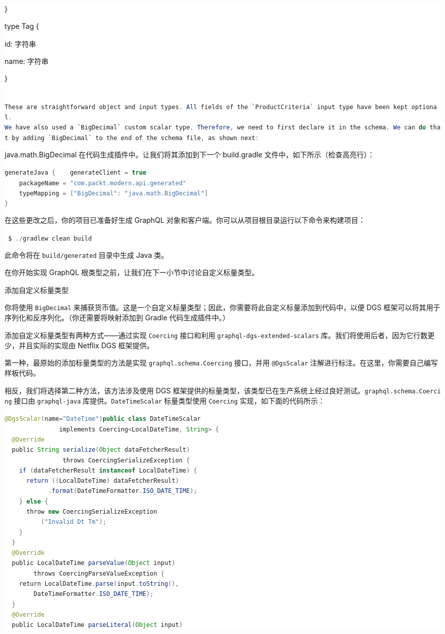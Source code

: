 }

type Tag {

id: 字符串

name: 字符串

}

```java

These are straightforward object and input types. All fields of the `ProductCriteria` input type have been kept optional.
We have also used a `BigDecimal` custom scalar type. Therefore, we need to first declare it in the schema. We can do that by adding `BigDecimal` to the end of the schema file, as shown next:

```

java.math.BigDecimal 在代码生成插件中。让我们将其添加到下一个 build.gradle 文件中，如下所示（检查高亮行）：

```java
generateJava {    generateClient = true
    packageName = "com.packt.modern.api.generated"
    typeMapping = ["BigDecimal": "java.math.BigDecimal"]
}
```

在这些更改之后，你的项目已准备好生成 GraphQL 对象和客户端。你可以从项目根目录运行以下命令来构建项目：

```java
 $ ./gradlew clean build
```

此命令将在 `build/generated` 目录中生成 Java 类。

在你开始实现 GraphQL 根类型之前，让我们在下一小节中讨论自定义标量类型。

添加自定义标量类型

你将使用 `BigDecimal` 来捕获货币值。这是一个自定义标量类型；因此，你需要将此自定义标量添加到代码中，以便 DGS 框架可以将其用于序列化和反序列化。（你还需要将映射添加到 Gradle 代码生成插件中。）

添加自定义标量类型有两种方式——通过实现 `Coercing` 接口和利用 `graphql-dgs-extended-scalars` 库。我们将使用后者，因为它行数更少，并且实际的实现由 Netflix DGS 框架提供。

第一种，最原始的添加标量类型的方法是实现 `graphql.schema.Coercing` 接口，并用 `@DgsScalar` 注解进行标注。在这里，你需要自己编写样板代码。

相反，我们将选择第二种方法，该方法涉及使用 DGS 框架提供的标量类型，该类型已在生产系统上经过良好测试。`graphql.schema.Coercing` 接口由 `graphql-java` 库提供。`DateTimeScalar` 标量类型使用 `Coercing` 实现，如下面的代码所示：

```java
@DgsScalar(name="DateTime")public class DateTimeScalar
               implements Coercing<LocalDateTime, String> {
  @Override
  public String serialize(Object dataFetcherResult)
                throws CoercingSerializeException {
    if (dataFetcherResult instanceof LocalDateTime) {
      return ((LocalDateTime) dataFetcherResult)
            .format(DateTimeFormatter.ISO_DATE_TIME);
    } else {
      throw new CoercingSerializeException
          ("Invalid Dt Tm");
    }
  }
  @Override
  public LocalDateTime parseValue(Object input)
        throws CoercingParseValueException {
    return LocalDateTime.parse(input.toString(),
        DateTimeFormatter.ISO_DATE_TIME);
  }
  @Override
  public LocalDateTime parseLiteral(Object input)
```